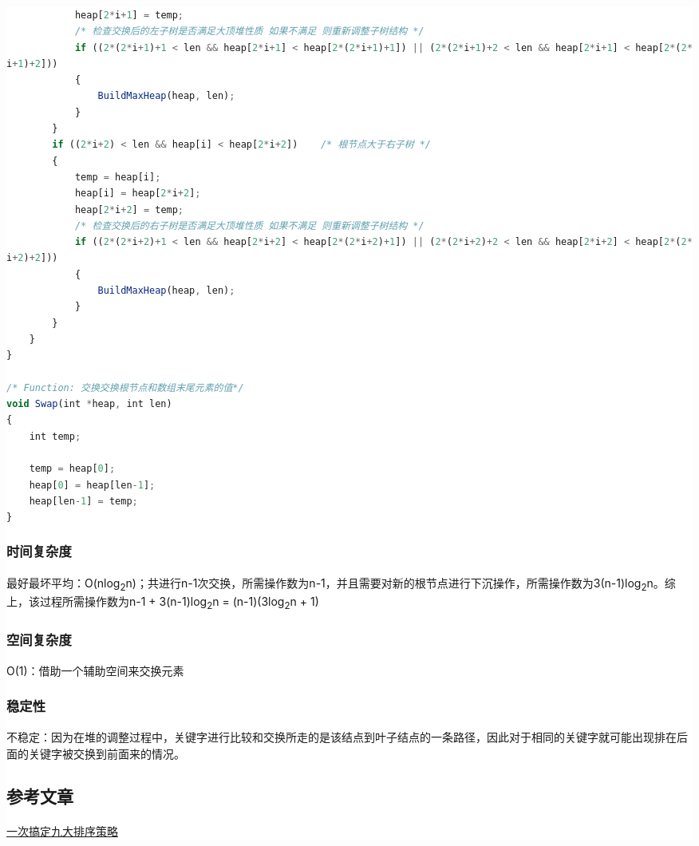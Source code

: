 ```js
            heap[2*i+1] = temp;
            /* 检查交换后的左子树是否满足大顶堆性质 如果不满足 则重新调整子树结构 */
            if ((2*(2*i+1)+1 < len && heap[2*i+1] < heap[2*(2*i+1)+1]) || (2*(2*i+1)+2 < len && heap[2*i+1] < heap[2*(2*i+1)+2]))
            {
                BuildMaxHeap(heap, len);
            }
        }
        if ((2*i+2) < len && heap[i] < heap[2*i+2])    /* 根节点大于右子树 */
        {
            temp = heap[i];
            heap[i] = heap[2*i+2];
            heap[2*i+2] = temp;
            /* 检查交换后的右子树是否满足大顶堆性质 如果不满足 则重新调整子树结构 */
            if ((2*(2*i+2)+1 < len && heap[2*i+2] < heap[2*(2*i+2)+1]) || (2*(2*i+2)+2 < len && heap[2*i+2] < heap[2*(2*i+2)+2]))
            {
                BuildMaxHeap(heap, len);
            }
        }
    }
}

/* Function: 交换交换根节点和数组末尾元素的值*/
void Swap(int *heap, int len)
{
    int temp;

    temp = heap[0];
    heap[0] = heap[len-1];
    heap[len-1] = temp;
}
```

### 时间复杂度
最好最坏平均：O(nlog<sub>2</sub>n)；共进行n-1次交换，所需操作数为n-1，并且需要对新的根节点进行下沉操作，所需操作数为3(n-1)log<sub>2</sub>n。综上，该过程所需操作数为n-1 + 3(n-1)log<sub>2</sub>n = (n-1)(3log<sub>2</sub>n + 1)

### 空间复杂度
O(1)：借助一个辅助空间来交换元素

### 稳定性
不稳定：因为在堆的调整过程中，关键字进行比较和交换所走的是该结点到叶子结点的一条路径，因此对于相同的关键字就可能出现排在后面的关键字被交换到前面来的情况。



## 参考文章

[一次搞定九大排序策略](https://mp.weixin.qq.com/s/j1svPNGE_o-VxtFM-5r9TA)

